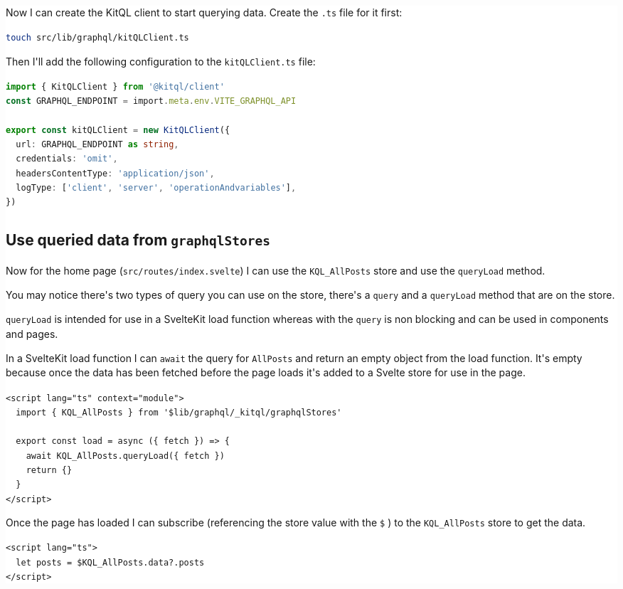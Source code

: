 Now I can create the KitQL client to start querying data. Create the
`.ts` file for it first:

```bash
touch src/lib/graphql/kitQLClient.ts
```

Then I'll add the following configuration to the `kitQLClient.ts`
file:

```ts
import { KitQLClient } from '@kitql/client'
const GRAPHQL_ENDPOINT = import.meta.env.VITE_GRAPHQL_API

export const kitQLClient = new KitQLClient({
  url: GRAPHQL_ENDPOINT as string,
  credentials: 'omit',
  headersContentType: 'application/json',
  logType: ['client', 'server', 'operationAndvariables'],
})
```

## Use queried data from `graphqlStores`

Now for the home page (`src/routes/index.svelte`) I can use the
`KQL_AllPosts` store and use the `queryLoad` method.

You may notice there's two types of query you can use on the store,
there's a `query` and a `queryLoad` method that are on the store.

`queryLoad` is intended for use in a SvelteKit load function whereas
with the `query` is non blocking and can be used in components and
pages.

In a SvelteKit load function I can `await` the query for `AllPosts`
and return an empty object from the load function. It's empty because
once the data has been fetched before the page loads it's added to a
Svelte store for use in the page.

```svelte
<script lang="ts" context="module">
  import { KQL_AllPosts } from '$lib/graphql/_kitql/graphqlStores'

  export const load = async ({ fetch }) => {
    await KQL_AllPosts.queryLoad({ fetch })
    return {}
  }
</script>
```

Once the page has loaded I can subscribe (referencing the store value
with the `$` ) to the `KQL_AllPosts` store to get the data.

```svelte
<script lang="ts">
  let posts = $KQL_AllPosts.data?.posts
</script>
```


[graphql code generator]: https://www.graphql-code-generator.com/
[jyc]: https://twitter.com/jycouet